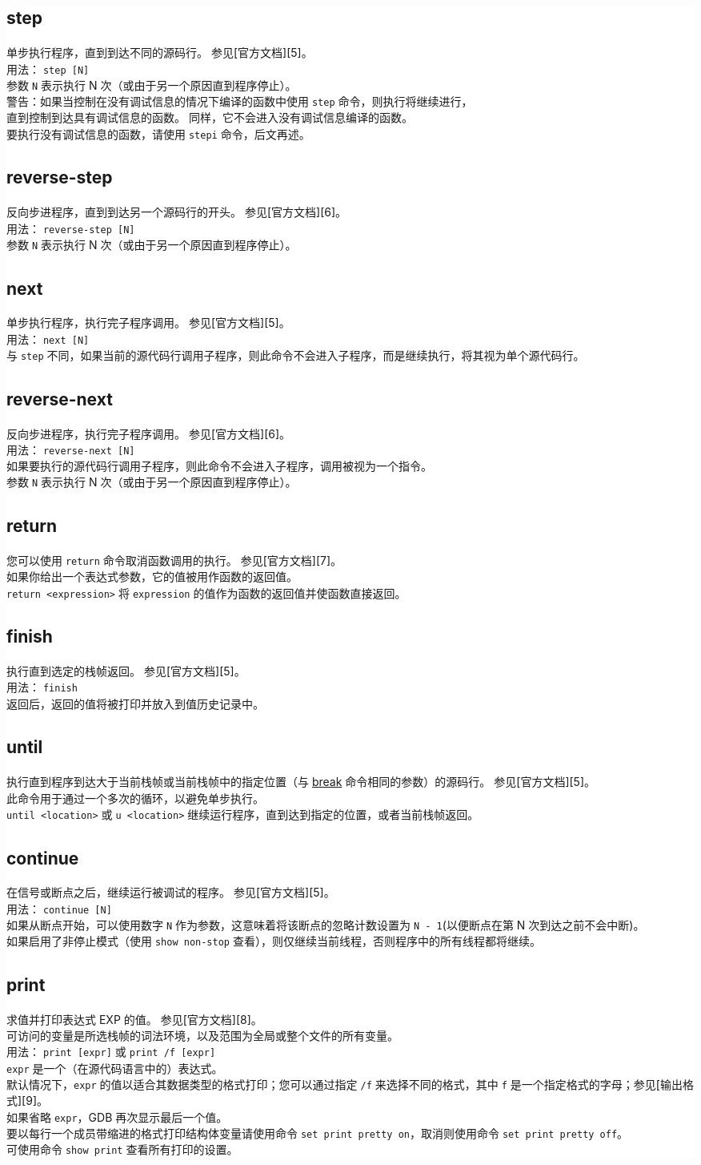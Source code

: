 ## step
单步执行程序，直到到达不同的源码行。 参见[官方文档][5]。  
用法： `step [N]`  
参数 `N` 表示执行 N 次（或由于另一个原因直到程序停止）。  
警告：如果当控制在没有调试信息的情况下编译的函数中使用 `step` 命令，则执行将继续进行，  
直到控制到达具有调试信息的函数。 同样，它不会进入没有调试信息编译的函数。  
要执行没有调试信息的函数，请使用 `stepi` 命令，后文再述。

## reverse-step
反向步进程序，直到到达另一个源码行的开头。 参见[官方文档][6]。  
用法： `reverse-step [N]`  
参数 `N` 表示执行 N 次（或由于另一个原因直到程序停止）。

## next
单步执行程序，执行完子程序调用。 参见[官方文档][5]。  
用法： `next [N]`  
与 `step` 不同，如果当前的源代码行调用子程序，则此命令不会进入子程序，而是继续执行，将其视为单个源代码行。

## reverse-next
反向步进程序，执行完子程序调用。 参见[官方文档][6]。  
用法： `reverse-next [N]`  
如果要执行的源代码行调用子程序，则此命令不会进入子程序，调用被视为一个指令。  
参数 `N` 表示执行 N 次（或由于另一个原因直到程序停止）。

## return
您可以使用 `return` 命令取消函数调用的执行。 参见[官方文档][7]。  
如果你给出一个表达式参数，它的值被用作函数的返回值。  
`return <expression>` 将 `expression` 的值作为函数的返回值并使函数直接返回。

## finish
执行直到选定的栈帧返回。 参见[官方文档][5]。  
用法： `finish`  
返回后，返回的值将被打印并放入到值历史记录中。

## until
执行直到程序到达大于当前栈帧或当前栈帧中的指定位置（与 [break](#break) 命令相同的参数）的源码行。 参见[官方文档][5]。  
此命令用于通过一个多次的循环，以避免单步执行。  
`until <location>` 或 `u <location>` 继续运行程序，直到达到指定的位置，或者当前栈帧返回。

## continue
在信号或断点之后，继续运行被调试的程序。 参见[官方文档][5]。  
用法： `continue [N]`  
如果从断点开始，可以使用数字 `N` 作为参数，这意味着将该断点的忽略计数设置为 `N - 1`(以便断点在第 N 次到达之前不会中断)。  
如果启用了非停止模式（使用 `show non-stop` 查看），则仅继续当前线程，否则程序中的所有线程都将继续。

## print
求值并打印表达式 EXP 的值。 参见[官方文档][8]。  
可访问的变量是所选栈帧的词法环境，以及范围为全局或整个文件的所有变量。  
用法： `print [expr]` 或 `print /f [expr]`  
`expr` 是一个（在源代码语言中的）表达式。  
默认情况下，`expr` 的值以适合其数据类型的格式打印；您可以通过指定 `/f` 来选择不同的格式，其中 `f` 是一个指定格式的字母；参见[输出格式][9]。  
如果省略 `expr`，GDB 再次显示最后一个值。  
要以每行一个成员带缩进的格式打印结构体变量请使用命令 `set print pretty on`，取消则使用命令 `set print pretty off`。  
可使用命令 `show print` 查看所有打印的设置。
